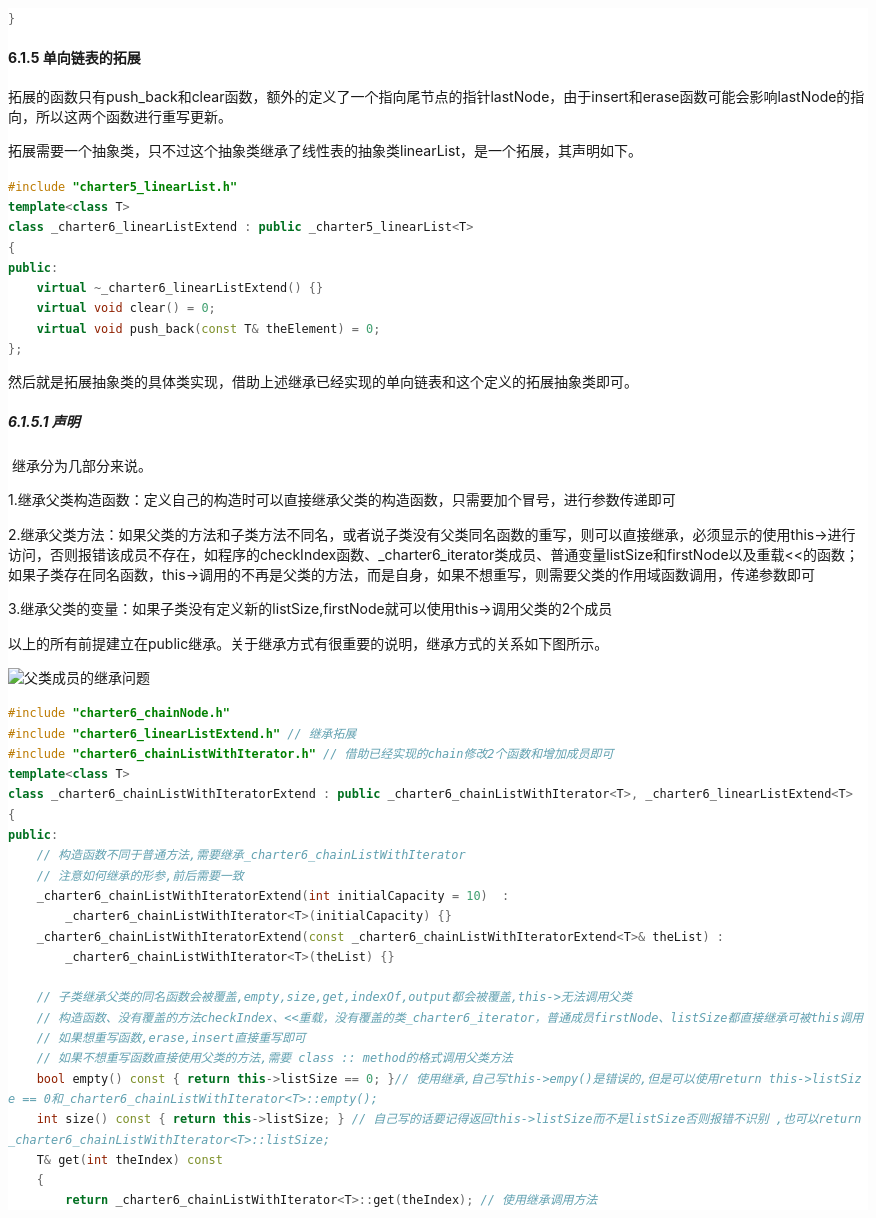 ```c++
}
```

#### 6.1.5 单向链表的拓展

​		拓展的函数只有push_back和clear函数，额外的定义了一个指向尾节点的指针lastNode，由于insert和erase函数可能会影响lastNode的指向，所以这两个函数进行重写更新。

​		拓展需要一个抽象类，只不过这个抽象类继承了线性表的抽象类linearList，是一个拓展，其声明如下。

```c++
#include "charter5_linearList.h"
template<class T>
class _charter6_linearListExtend : public _charter5_linearList<T>
{
public:
	virtual ~_charter6_linearListExtend() {}
	virtual void clear() = 0; 
	virtual void push_back(const T& theElement) = 0;
};
```

​		然后就是拓展抽象类的具体类实现，借助上述继承已经实现的单向链表和这个定义的拓展抽象类即可。

##### 6.1.5.1 声明

​		继承分为几部分来说。

​		1.继承父类构造函数：定义自己的构造时可以直接继承父类的构造函数，只需要加个冒号，进行参数传递即可

​		2.继承父类方法：如果父类的方法和子类方法不同名，或者说子类没有父类同名函数的重写，则可以直接继承，必须显示的使用this->进行访问，否则报错该成员不存在，如程序的checkIndex函数、_charter6_iterator类成员、普通变量listSize和firstNode以及重载<<的函数；如果子类存在同名函数，this->调用的不再是父类的方法，而是自身，如果不想重写，则需要父类的作用域函数调用，传递参数即可

​		3.继承父类的变量：如果子类没有定义新的listSize,firstNode就可以使用this->调用父类的2个成员

​		以上的所有前提建立在public继承。关于继承方式有很重要的说明，继承方式的关系如下图所示。

![父类成员的继承问题](C:\Users\chenb\Desktop\2021.12.30备份\代码汇总\markdown文件\父类成员的继承问题.jpg)

```c++
#include "charter6_chainNode.h"
#include "charter6_linearListExtend.h" // 继承拓展
#include "charter6_chainListWithIterator.h" // 借助已经实现的chain修改2个函数和增加成员即可
template<class T>
class _charter6_chainListWithIteratorExtend : public _charter6_chainListWithIterator<T>, _charter6_linearListExtend<T>
{
public:
    // 构造函数不同于普通方法,需要继承_charter6_chainListWithIterator
    // 注意如何继承的形参,前后需要一致
    _charter6_chainListWithIteratorExtend(int initialCapacity = 10)  : 
        _charter6_chainListWithIterator<T>(initialCapacity) {} 
    _charter6_chainListWithIteratorExtend(const _charter6_chainListWithIteratorExtend<T>& theList) : 
        _charter6_chainListWithIterator<T>(theList) {}
    
    // 子类继承父类的同名函数会被覆盖,empty,size,get,indexOf,output都会被覆盖,this->无法调用父类
    // 构造函数、没有覆盖的方法checkIndex、<<重载，没有覆盖的类_charter6_iterator，普通成员firstNode、listSize都直接继承可被this调用
    // 如果想重写函数,erase,insert直接重写即可
    // 如果不想重写函数直接使用父类的方法,需要 class :: method的格式调用父类方法
    bool empty() const { return this->listSize == 0; }// 使用继承,自己写this->empy()是错误的,但是可以使用return this->listSize == 0和_charter6_chainListWithIterator<T>::empty();
    int size() const { return this->listSize; } // 自己写的话要记得返回this->listSize而不是listSize否则报错不识别 ,也可以return _charter6_chainListWithIterator<T>::listSize; 
    T& get(int theIndex) const
    {
        return _charter6_chainListWithIterator<T>::get(theIndex); // 使用继承调用方法
```